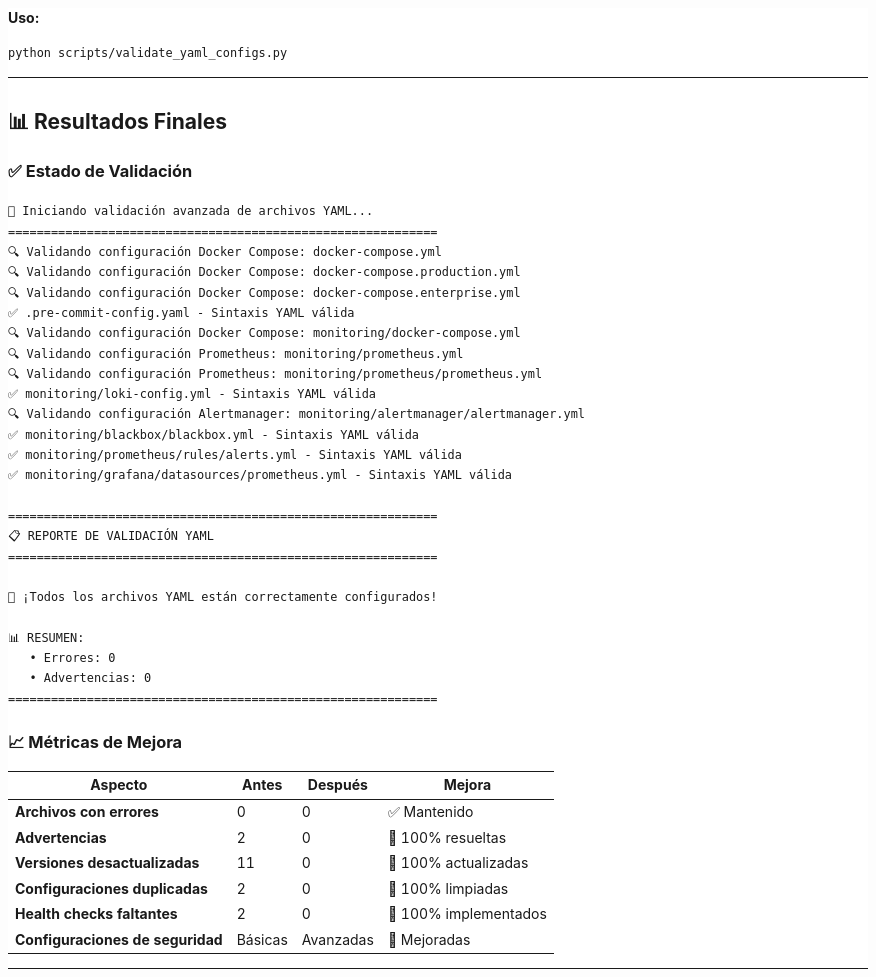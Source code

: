 **Uso:**
```bash
python scripts/validate_yaml_configs.py
```

---

## 📊 Resultados Finales

### ✅ **Estado de Validación**
```
🚀 Iniciando validación avanzada de archivos YAML...
============================================================
🔍 Validando configuración Docker Compose: docker-compose.yml
🔍 Validando configuración Docker Compose: docker-compose.production.yml
🔍 Validando configuración Docker Compose: docker-compose.enterprise.yml
✅ .pre-commit-config.yaml - Sintaxis YAML válida
🔍 Validando configuración Docker Compose: monitoring/docker-compose.yml
🔍 Validando configuración Prometheus: monitoring/prometheus.yml
🔍 Validando configuración Prometheus: monitoring/prometheus/prometheus.yml
✅ monitoring/loki-config.yml - Sintaxis YAML válida
🔍 Validando configuración Alertmanager: monitoring/alertmanager/alertmanager.yml
✅ monitoring/blackbox/blackbox.yml - Sintaxis YAML válida
✅ monitoring/prometheus/rules/alerts.yml - Sintaxis YAML válida
✅ monitoring/grafana/datasources/prometheus.yml - Sintaxis YAML válida

============================================================
📋 REPORTE DE VALIDACIÓN YAML
============================================================

🎉 ¡Todos los archivos YAML están correctamente configurados!

📊 RESUMEN:
   • Errores: 0
   • Advertencias: 0
============================================================
```

### 📈 **Métricas de Mejora**

| Aspecto | Antes | Después | Mejora |
|---------|--------|---------|---------|
| **Archivos con errores** | 0 | 0 | ✅ Mantenido |
| **Advertencias** | 2 | 0 | 🎯 100% resueltas |
| **Versiones desactualizadas** | 11 | 0 | 🔄 100% actualizadas |
| **Configuraciones duplicadas** | 2 | 0 | 🧹 100% limpiadas |
| **Health checks faltantes** | 2 | 0 | 🏥 100% implementados |
| **Configuraciones de seguridad** | Básicas | Avanzadas | 🔐 Mejoradas |

---